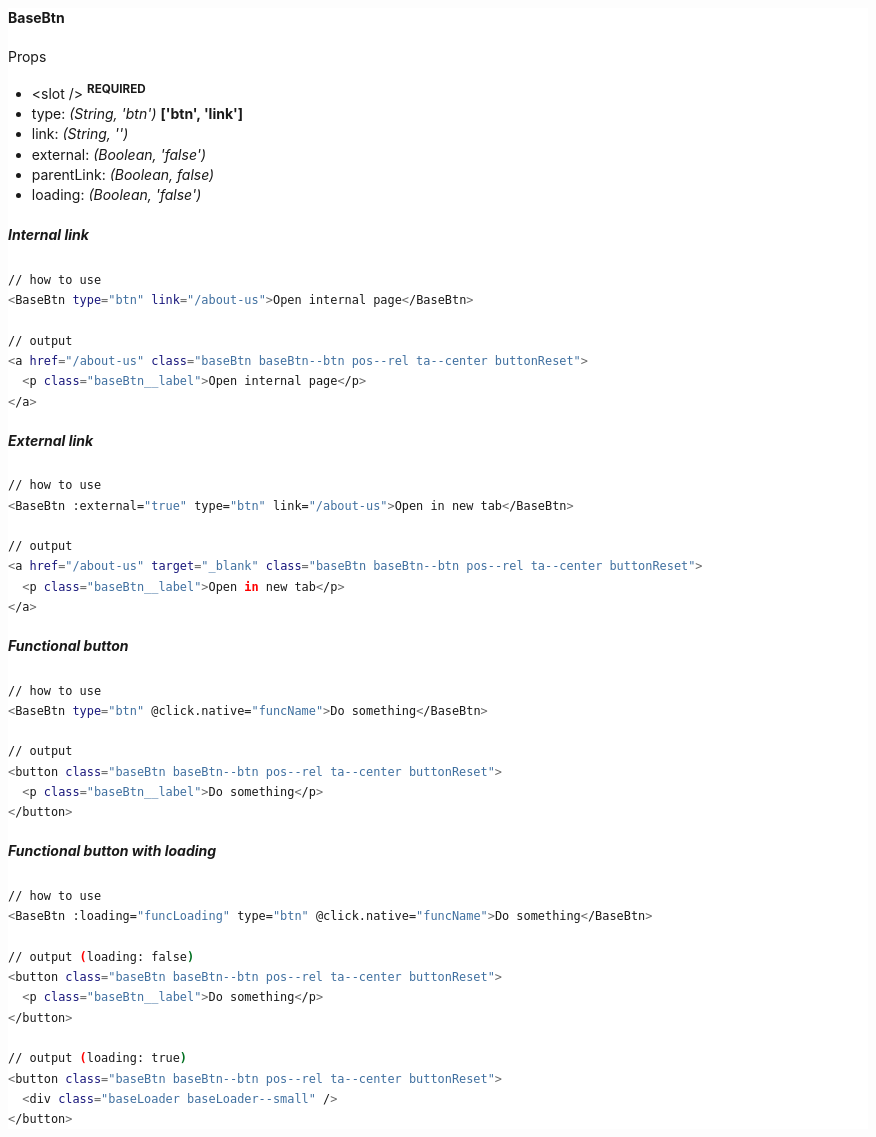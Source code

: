 #### BaseBtn

Props

- &lt;slot /&gt; <sup>**REQUIRED**</sup>
- type: _(String, 'btn')_ **['btn', 'link']**
- link: _(String, '')_
- external: _(Boolean, 'false')_
- parentLink: _(Boolean, false)_
- loading: _(Boolean, 'false')_

##### Internal link

```bash
// how to use
<BaseBtn type="btn" link="/about-us">Open internal page</BaseBtn>

// output
<a href="/about-us" class="baseBtn baseBtn--btn pos--rel ta--center buttonReset">
  <p class="baseBtn__label">Open internal page</p>
</a>
```

##### External link

```bash
// how to use
<BaseBtn :external="true" type="btn" link="/about-us">Open in new tab</BaseBtn>

// output
<a href="/about-us" target="_blank" class="baseBtn baseBtn--btn pos--rel ta--center buttonReset">
  <p class="baseBtn__label">Open in new tab</p>
</a>
```

##### Functional button

```bash
// how to use
<BaseBtn type="btn" @click.native="funcName">Do something</BaseBtn>

// output
<button class="baseBtn baseBtn--btn pos--rel ta--center buttonReset">
  <p class="baseBtn__label">Do something</p>
</button>
```

##### Functional button with loading

```bash
// how to use
<BaseBtn :loading="funcLoading" type="btn" @click.native="funcName">Do something</BaseBtn>

// output (loading: false)
<button class="baseBtn baseBtn--btn pos--rel ta--center buttonReset">
  <p class="baseBtn__label">Do something</p>
</button>

// output (loading: true)
<button class="baseBtn baseBtn--btn pos--rel ta--center buttonReset">
  <div class="baseLoader baseLoader--small" />
</button>
```
